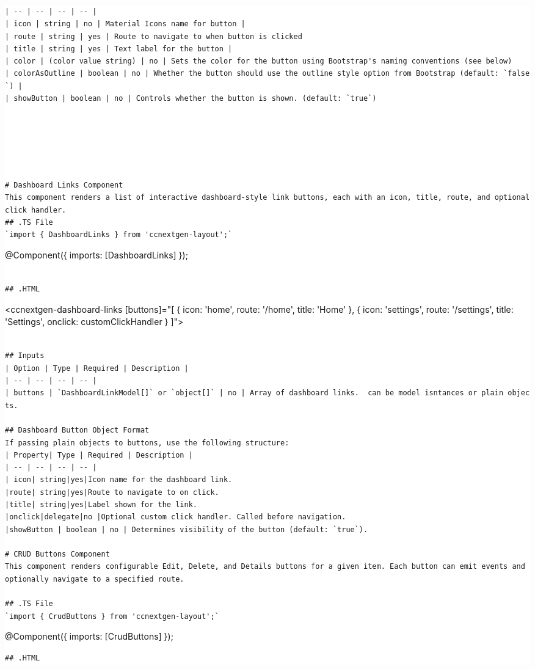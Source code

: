 ```
| -- | -- | -- | -- |
| icon | string | no | Material Icons name for button |
| route | string | yes | Route to navigate to when button is clicked
| title | string | yes | Text label for the button |
| color | (color value string) | no | Sets the color for the button using Bootstrap's naming conventions (see below)
| colorAsOutline | boolean | no | Whether the button should use the outline style option from Bootstrap (default: `false`) |
| showButton | boolean | no | Controls whether the button is shown. (default: `true`)






# Dashboard Links Component
This component renders a list of interactive dashboard-style link buttons, each with an icon, title, route, and optional click handler.
## .TS File
`import { DashboardLinks } from 'ccnextgen-layout';`
```
@Component({
  imports: [DashboardLinks]
});
```

## .HTML

```
<ccnextgen-dashboard-links
  [buttons]="[
    { icon: 'home', route: '/home', title: 'Home' },
    { icon: 'settings', route: '/settings', title: 'Settings', onclick: customClickHandler }
  ]"></ccnextgen-dashboard-links>
```

## Inputs
| Option | Type | Required | Description |
| -- | -- | -- | -- |
| buttons | `DashboardLinkModel[]` or `object[]` | no | Array of dashboard links.  can be model isntances or plain objects.

## Dashboard Button Object Format
If passing plain objects to buttons, use the following structure:
| Property| Type | Required | Description |
| -- | -- | -- | -- |
| icon| string|yes|Icon name for the dashboard link.
|route| string|yes|Route to navigate to on click.
|title| string|yes|Label shown for the link.
|onclick|delegate|no |Optional custom click handler. Called before navigation.
|showButton | boolean | no | Determines visibility of the button (default: `true`).

# CRUD Buttons Component
This component renders configurable Edit, Delete, and Details buttons for a given item. Each button can emit events and optionally navigate to a specified route.

## .TS File
`import { CrudButtons } from 'ccnextgen-layout';`
```
@Component({
  imports: [CrudButtons]
});
```
## .HTML
```